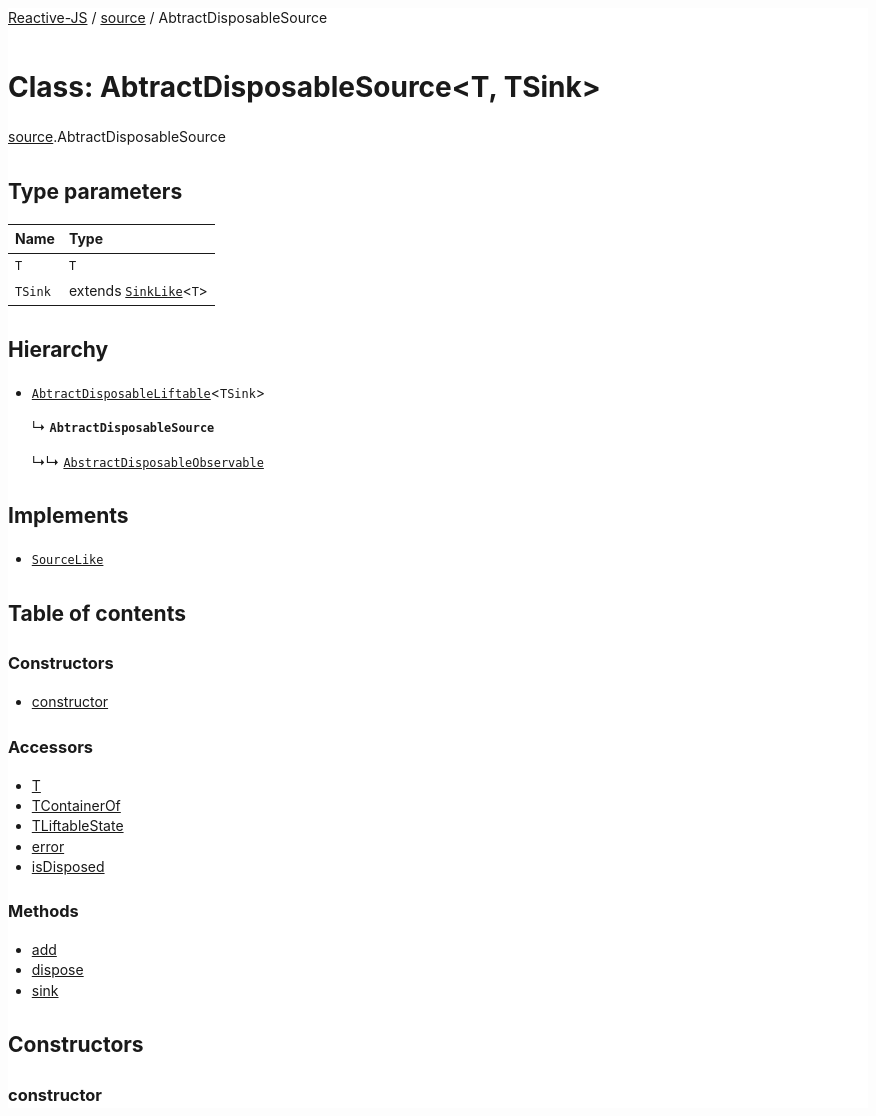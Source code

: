 [Reactive-JS](../README.md) / [source](../modules/source.md) / AbtractDisposableSource

# Class: AbtractDisposableSource<T, TSink\>

[source](../modules/source.md).AbtractDisposableSource

## Type parameters

| Name | Type |
| :------ | :------ |
| `T` | `T` |
| `TSink` | extends [`SinkLike`](../interfaces/source.SinkLike.md)<`T`\> |

## Hierarchy

- [`AbtractDisposableLiftable`](liftable.AbtractDisposableLiftable.md)<`TSink`\>

  ↳ **`AbtractDisposableSource`**

  ↳↳ [`AbstractDisposableObservable`](observable.AbstractDisposableObservable.md)

## Implements

- [`SourceLike`](../interfaces/source.SourceLike.md)

## Table of contents

### Constructors

- [constructor](source.AbtractDisposableSource.md#constructor)

### Accessors

- [T](source.AbtractDisposableSource.md#t)
- [TContainerOf](source.AbtractDisposableSource.md#tcontainerof)
- [TLiftableState](source.AbtractDisposableSource.md#tliftablestate)
- [error](source.AbtractDisposableSource.md#error)
- [isDisposed](source.AbtractDisposableSource.md#isdisposed)

### Methods

- [add](source.AbtractDisposableSource.md#add)
- [dispose](source.AbtractDisposableSource.md#dispose)
- [sink](source.AbtractDisposableSource.md#sink)

## Constructors

### constructor
